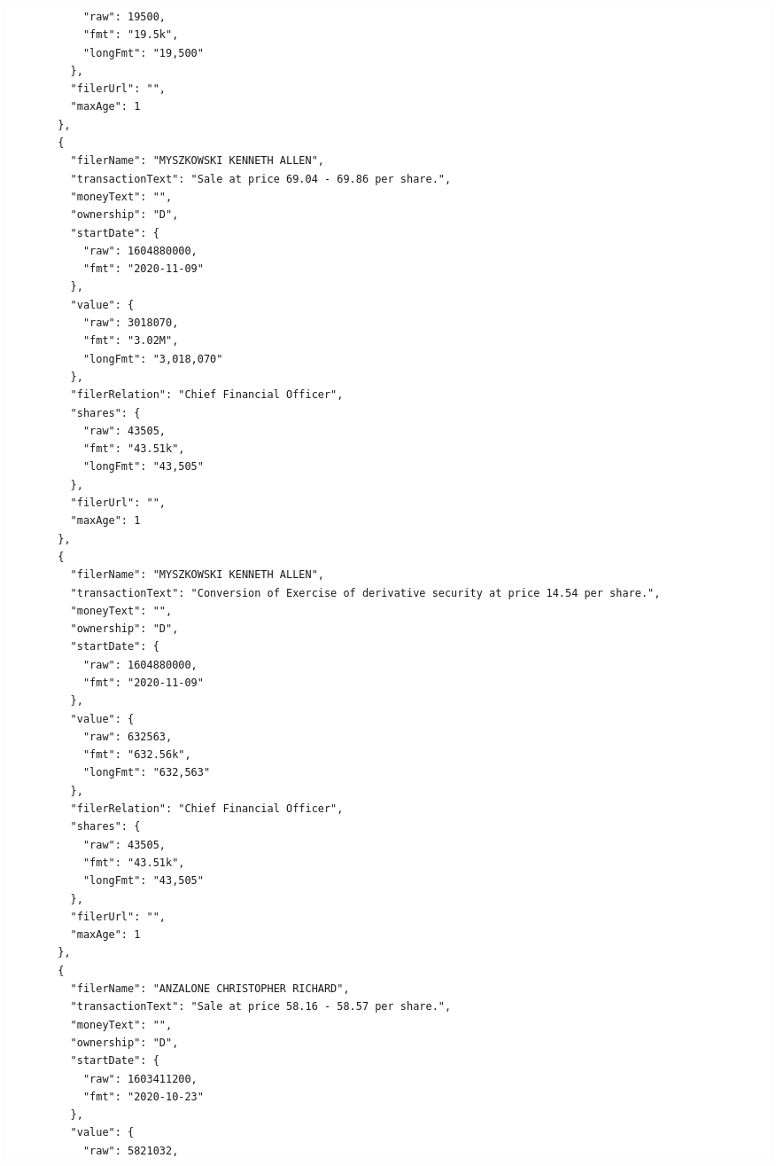                 "raw": 19500,
                "fmt": "19.5k",
                "longFmt": "19,500"
              },
              "filerUrl": "",
              "maxAge": 1
            },
            {
              "filerName": "MYSZKOWSKI KENNETH ALLEN",
              "transactionText": "Sale at price 69.04 - 69.86 per share.",
              "moneyText": "",
              "ownership": "D",
              "startDate": {
                "raw": 1604880000,
                "fmt": "2020-11-09"
              },
              "value": {
                "raw": 3018070,
                "fmt": "3.02M",
                "longFmt": "3,018,070"
              },
              "filerRelation": "Chief Financial Officer",
              "shares": {
                "raw": 43505,
                "fmt": "43.51k",
                "longFmt": "43,505"
              },
              "filerUrl": "",
              "maxAge": 1
            },
            {
              "filerName": "MYSZKOWSKI KENNETH ALLEN",
              "transactionText": "Conversion of Exercise of derivative security at price 14.54 per share.",
              "moneyText": "",
              "ownership": "D",
              "startDate": {
                "raw": 1604880000,
                "fmt": "2020-11-09"
              },
              "value": {
                "raw": 632563,
                "fmt": "632.56k",
                "longFmt": "632,563"
              },
              "filerRelation": "Chief Financial Officer",
              "shares": {
                "raw": 43505,
                "fmt": "43.51k",
                "longFmt": "43,505"
              },
              "filerUrl": "",
              "maxAge": 1
            },
            {
              "filerName": "ANZALONE CHRISTOPHER RICHARD",
              "transactionText": "Sale at price 58.16 - 58.57 per share.",
              "moneyText": "",
              "ownership": "D",
              "startDate": {
                "raw": 1603411200,
                "fmt": "2020-10-23"
              },
              "value": {
                "raw": 5821032,
